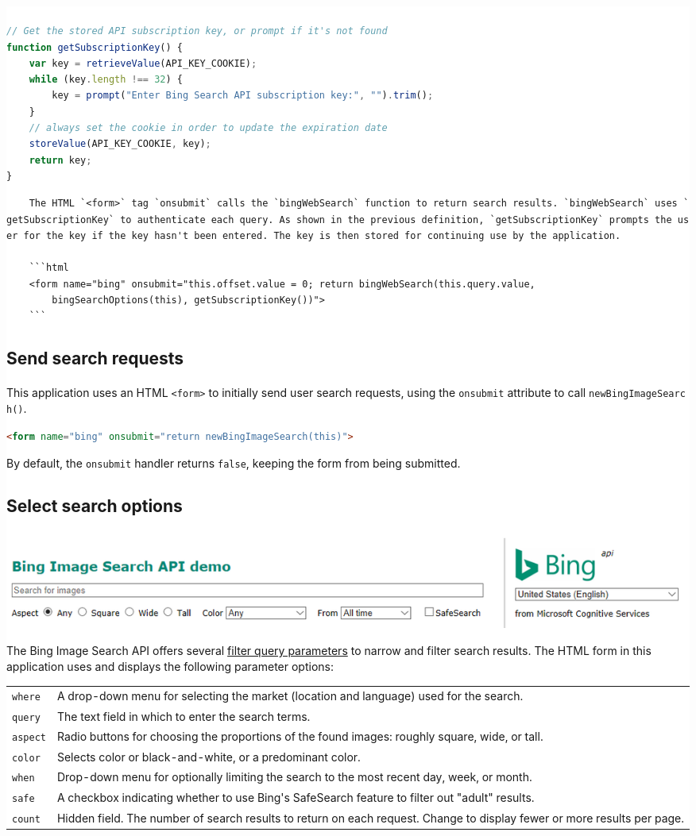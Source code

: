 ```javascript

// Get the stored API subscription key, or prompt if it's not found
function getSubscriptionKey() {
    var key = retrieveValue(API_KEY_COOKIE);
    while (key.length !== 32) {
        key = prompt("Enter Bing Search API subscription key:", "").trim();
    }
    // always set the cookie in order to update the expiration date
    storeValue(API_KEY_COOKIE, key);
    return key;
}
```

        The HTML `<form>` tag `onsubmit` calls the `bingWebSearch` function to return search results. `bingWebSearch` uses `getSubscriptionKey` to authenticate each query. As shown in the previous definition, `getSubscriptionKey` prompts the user for the key if the key hasn't been entered. The key is then stored for continuing use by the application.

        ```html
        <form name="bing" onsubmit="this.offset.value = 0; return bingWebSearch(this.query.value, 
            bingSearchOptions(this), getSubscriptionKey())">
        ```

## Send search requests

This application uses an HTML `<form>` to initially send user search requests, using the `onsubmit` attribute to call `newBingImageSearch()`. 

```html
<form name="bing" onsubmit="return newBingImageSearch(this)">
```

By default, the `onsubmit` handler returns `false`, keeping the form from being submitted.

## Select search options

![[Bing Image Search form]](media/cognitive-services-bing-images-api/image-search-spa-form.png)

The Bing Image Search API offers several [filter query parameters](https://docs.microsoft.com/en-us/rest/api/cognitiveservices/bing-images-api-v7-reference#filter-query-parameters) to narrow and filter search results. The HTML form in this application uses and displays the following parameter options:

| | |
|-|-|
|`where`|A drop-down menu for selecting the market (location and language) used for the search.|
|`query`|The text field in which to enter the search terms.|
|`aspect`|Radio buttons for choosing the proportions of the found images: roughly square, wide, or tall.|
|`color`|Selects color or black-and-white, or a predominant color.
|`when`|Drop-down menu for optionally limiting the search to the most recent day, week, or month.|
|`safe`|A checkbox indicating whether to use Bing's SafeSearch feature to filter out "adult" results.|
|`count`|Hidden field. The number of search results to return on each request. Change to display fewer or more results per page.|